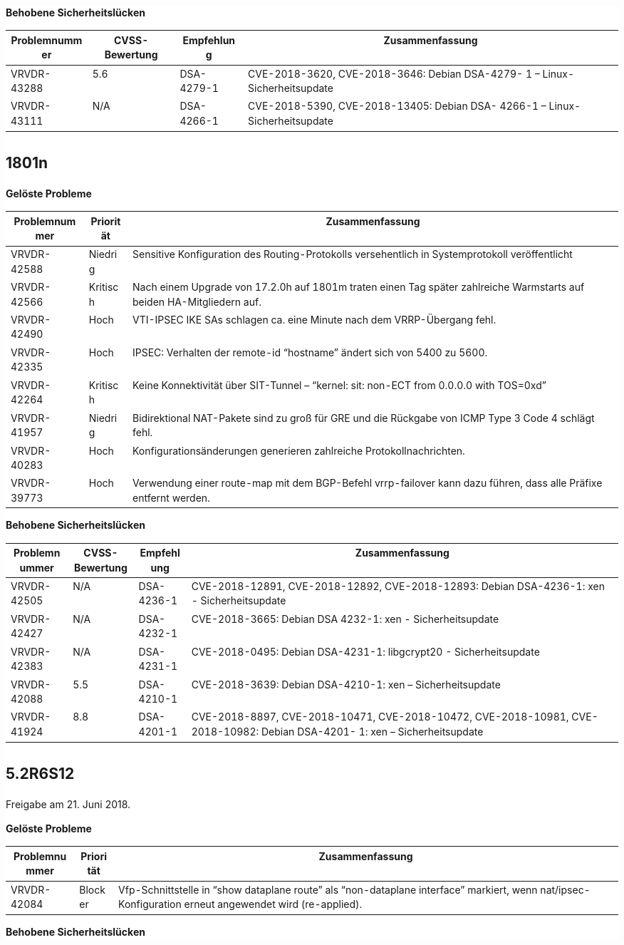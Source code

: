 **Behobene Sicherheitslücken**

| Problemnummer | CVSS-Bewertung | Empfehlung | Zusammenfassung |
| --- | --- | --- | --- |
| VRVDR-43288 | 5.6 | DSA-4279-1 | CVE-2018-3620, CVE-2018-3646: Debian DSA-4279- 1 – Linux-Sicherheitsupdate |
| VRVDR-43111 | N/A | DSA-4266-1 | CVE-2018-5390, CVE-2018-13405: Debian DSA- 4266-1 – Linux-Sicherheitsupdate |

## 1801n

**Gelöste Probleme**

| Problemnummer | Priorität | Zusammenfassung |
| --- | --- | --- |
| VRVDR-42588 | Niedrig | Sensitive Konfiguration des Routing-Protokolls versehentlich in Systemprotokoll veröffentlicht |
| VRVDR-42566 | Kritisch | Nach einem Upgrade von 17.2.0h auf 1801m traten einen Tag später zahlreiche Warmstarts auf beiden HA-Mitgliedern auf. |
| VRVDR-42490 | Hoch | VTI-IPSEC IKE SAs schlagen ca. eine Minute nach dem VRRP-Übergang fehl. |
| VRVDR-42335 | Hoch | IPSEC: Verhalten der remote-id “hostname” ändert sich von 5400 zu 5600. |
| VRVDR-42264 | Kritisch | Keine Konnektivität über SIT-Tunnel – “kernel: sit: non-ECT from 0.0.0.0 with TOS=0xd” |
| VRVDR-41957 | Niedrig | Bidirektional NAT-Pakete sind zu groß für GRE und die Rückgabe von ICMP Type 3 Code 4 schlägt fehl. |
| VRVDR-40283 | Hoch | Konfigurationsänderungen generieren zahlreiche Protokollnachrichten. |
| VRVDR-39773 | Hoch | Verwendung einer route-map mit dem BGP-Befehl vrrp-failover kann dazu führen, dass alle Präfixe entfernt werden. |

**Behobene Sicherheitslücken**

| Problemnummer | CVSS-Bewertung | Empfehlung | Zusammenfassung |
| --- | --- | --- | --- |
| VRVDR-42505 | N/A | DSA-4236-1 | CVE-2018-12891, CVE-2018-12892, CVE-2018-12893: Debian DSA-4236-1: xen - Sicherheitsupdate |
| VRVDR-42427 | N/A | DSA-4232-1 | CVE-2018-3665: Debian DSA 4232-1: xen - Sicherheitsupdate |
| VRVDR-42383 | N/A | DSA-4231-1 | CVE-2018-0495: Debian DSA-4231-1: libgcrypt20 - Sicherheitsupdate |
| VRVDR-42088 | 5.5 | DSA-4210-1 | CVE-2018-3639: Debian DSA-4210-1: xen – Sicherheitsupdate |
| VRVDR-41924 | 8.8 | DSA-4201-1 | CVE-2018-8897, CVE-2018-10471, CVE-2018-10472, CVE-2018-10981, CVE-2018-10982: Debian DSA-4201- 1: xen – Sicherheitsupdate |

## 5.2R6S12

Freigabe am 21. Juni 2018.

**Gelöste Probleme**

| Problemnummer | Priorität | Zusammenfassung |
| --- | --- | --- |
| VRVDR-42084 | Blocker | Vfp-Schnittstelle in “show dataplane route” als “non-dataplane interface” markiert, wenn nat/ipsec-Konfiguration erneut angewendet wird (re-applied). |

**Behobene Sicherheitslücken**
